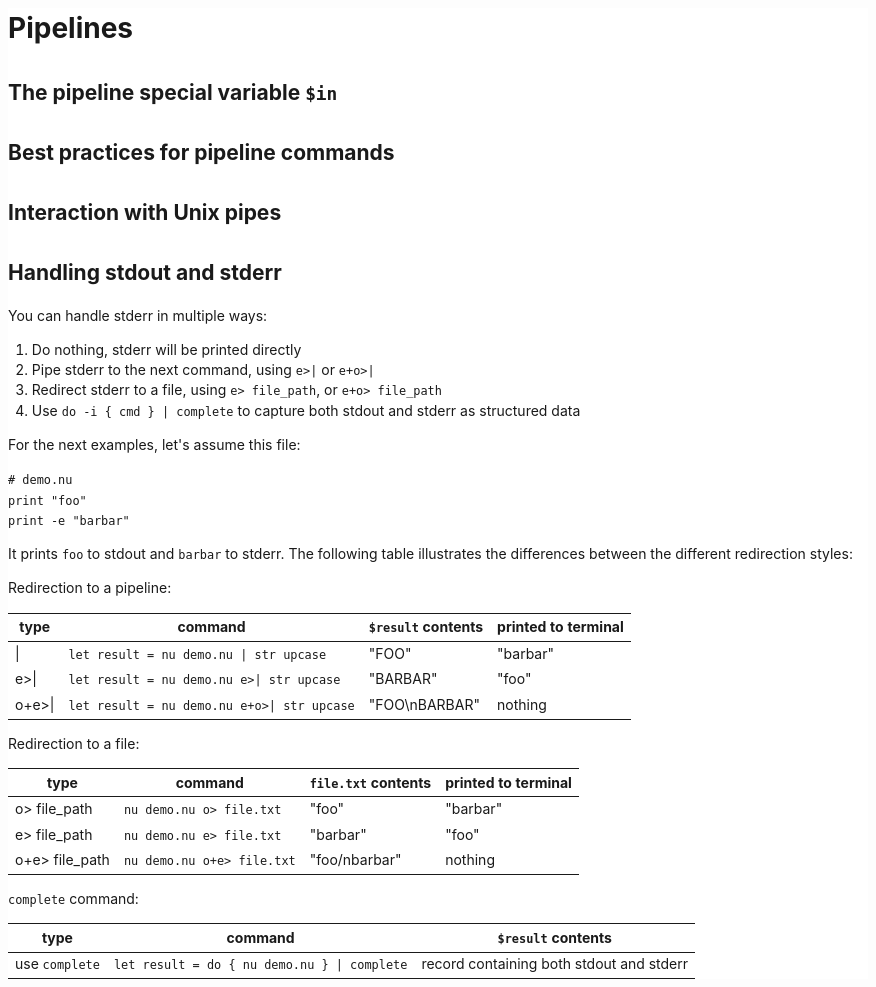 # Pipelines

## The pipeline special variable `$in`

## Best practices for pipeline commands

## Interaction with Unix pipes

## Handling stdout and stderr

You can handle stderr in multiple ways:

1. Do nothing, stderr will be printed directly
2. Pipe stderr to the next command, using `e>|` or `e+o>|`
3. Redirect stderr to a file, using `e> file_path`, or `e+o> file_path`
4. Use `do -i { cmd } | complete` to capture both stdout and stderr as structured data

For the next examples, let's assume this file:

```nu
# demo.nu
print "foo"
print -e "barbar"
```

It prints `foo` to stdout and `barbar` to stderr. The following table illustrates the differences between the different redirection styles:

Redirection to a pipeline:

| type   | command                                     | `$result` contents | printed to terminal |
| ------ | ------------------------------------------- | ------------------ | ------------------- |
| \|     | `let result = nu demo.nu \| str upcase`     | "FOO"              | "barbar"            |
| e>\|   | `let result = nu demo.nu e>\| str upcase`   | "BARBAR"           | "foo"               |
| o+e>\| | `let result = nu demo.nu e+o>\| str upcase` | "FOO\nBARBAR"      | nothing             |

Redirection to a file:

| type           | command                    | `file.txt` contents | printed to terminal |
| -------------- | -------------------------- | ------------------- | ------------------- |
| o> file_path   | `nu demo.nu o> file.txt`   | "foo"               | "barbar"            |
| e> file_path   | `nu demo.nu e> file.txt`   | "barbar"            | "foo"               |
| o+e> file_path | `nu demo.nu o+e> file.txt` | "foo/nbarbar"       | nothing             |

`complete` command:

| type           | command                                      | `$result` contents                       |
| -------------- | -------------------------------------------- | ---------------------------------------- |
| use `complete` | `let result = do { nu demo.nu } \| complete` | record containing both stdout and stderr |
